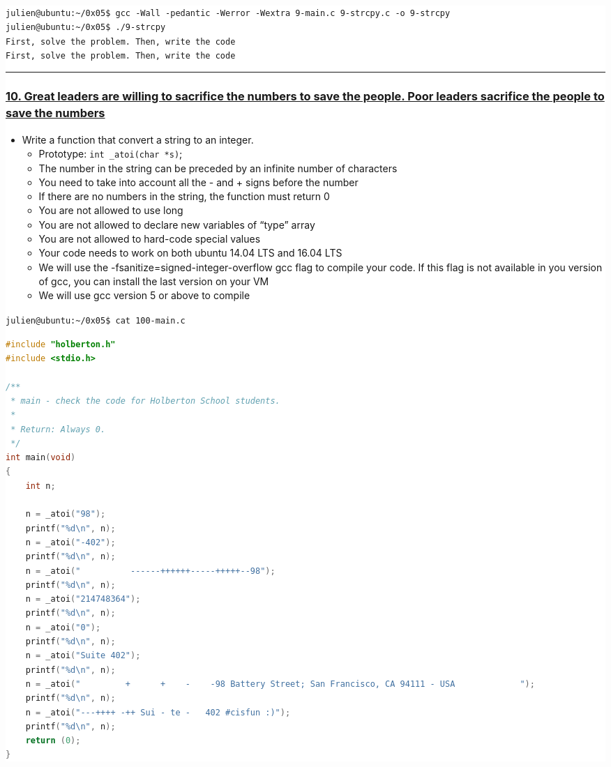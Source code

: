 ```
julien@ubuntu:~/0x05$ gcc -Wall -pedantic -Werror -Wextra 9-main.c 9-strcpy.c -o 9-strcpy
julien@ubuntu:~/0x05$ ./9-strcpy
First, solve the problem. Then, write the code
First, solve the problem. Then, write the code
```

---

### [10. Great leaders are willing to sacrifice the numbers to save the people. Poor leaders sacrifice the people to save the numbers](./100-atoi.c)

- Write a function that convert a string to an integer.
  - Prototype: `int _atoi(char *s)`;
  - The number in the string can be preceded by an infinite number of characters
  - You need to take into account all the - and + signs before the number
  - If there are no numbers in the string, the function must return 0
  - You are not allowed to use long
  - You are not allowed to declare new variables of “type” array
  - You are not allowed to hard-code special values
  - Your code needs to work on both ubuntu 14.04 LTS and 16.04 LTS
  - We will use the -fsanitize=signed-integer-overflow gcc flag to compile your code. If this flag is not available in you version of gcc, you can install the last version on your VM
  - We will use gcc version 5 or above to compile

```
julien@ubuntu:~/0x05$ cat 100-main.c
```

```c
#include "holberton.h"
#include <stdio.h>

/**
 * main - check the code for Holberton School students.
 *
 * Return: Always 0.
 */
int main(void)
{
    int n;

    n = _atoi("98");
    printf("%d\n", n);
    n = _atoi("-402");
    printf("%d\n", n);
    n = _atoi("          ------++++++-----+++++--98");
    printf("%d\n", n);
    n = _atoi("214748364");
    printf("%d\n", n);
    n = _atoi("0");
    printf("%d\n", n);
    n = _atoi("Suite 402");
    printf("%d\n", n);
    n = _atoi("         +      +    -    -98 Battery Street; San Francisco, CA 94111 - USA             ");
    printf("%d\n", n);
    n = _atoi("---++++ -++ Sui - te -   402 #cisfun :)");
    printf("%d\n", n);
    return (0);
}
```
